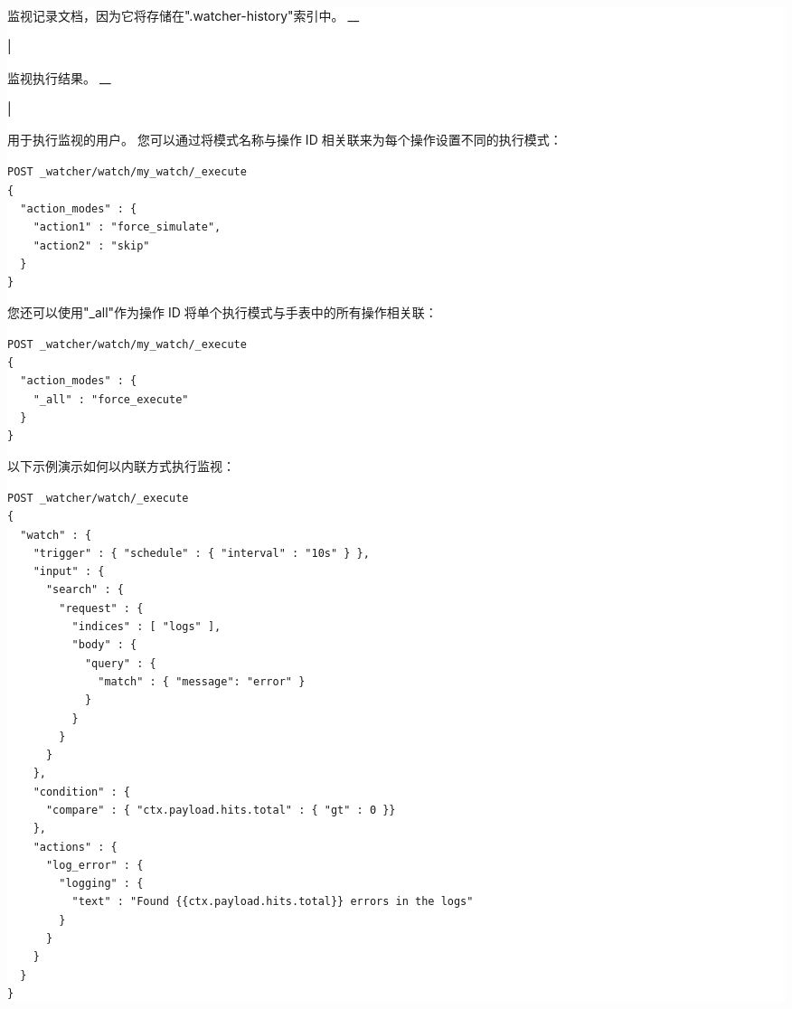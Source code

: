 监视记录文档，因为它将存储在".watcher-history"索引中。   __

|

监视执行结果。   __

|

用于执行监视的用户。   您可以通过将模式名称与操作 ID 相关联来为每个操作设置不同的执行模式：

    
    
    POST _watcher/watch/my_watch/_execute
    {
      "action_modes" : {
        "action1" : "force_simulate",
        "action2" : "skip"
      }
    }

您还可以使用"_all"作为操作 ID 将单个执行模式与手表中的所有操作相关联：

    
    
    POST _watcher/watch/my_watch/_execute
    {
      "action_modes" : {
        "_all" : "force_execute"
      }
    }

以下示例演示如何以内联方式执行监视：

    
    
    POST _watcher/watch/_execute
    {
      "watch" : {
        "trigger" : { "schedule" : { "interval" : "10s" } },
        "input" : {
          "search" : {
            "request" : {
              "indices" : [ "logs" ],
              "body" : {
                "query" : {
                  "match" : { "message": "error" }
                }
              }
            }
          }
        },
        "condition" : {
          "compare" : { "ctx.payload.hits.total" : { "gt" : 0 }}
        },
        "actions" : {
          "log_error" : {
            "logging" : {
              "text" : "Found {{ctx.payload.hits.total}} errors in the logs"
            }
          }
        }
      }
    }

